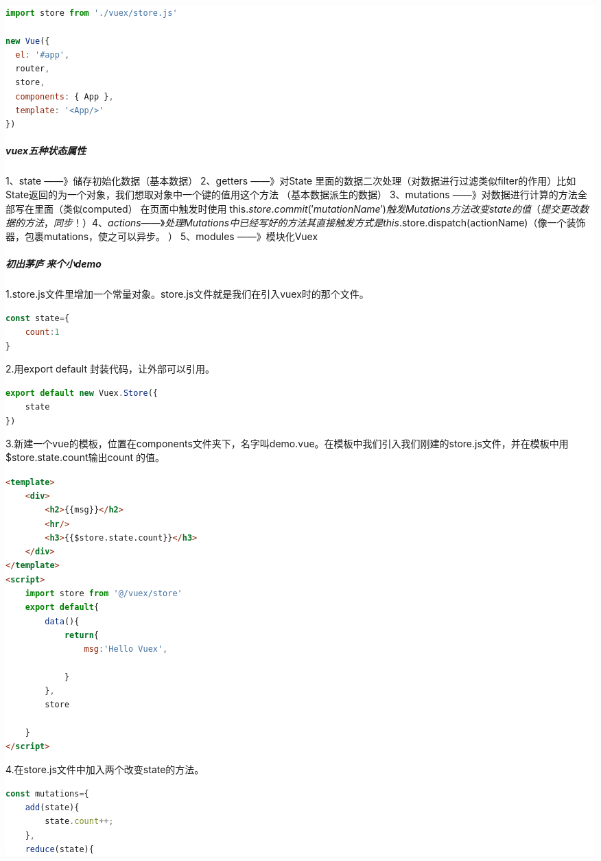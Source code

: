 ```js
import store from './vuex/store.js'

new Vue({
  el: '#app',
  router,
  store,
  components: { App },
  template: '<App/>'
})

```
##### vuex五种状态属性
1、state ——》储存初始化数据（基本数据）
2、getters ——》对State 里面的数据二次处理（对数据进行过滤类似filter的作用）比如State返回的为一个对象，我们想取对象中一个键的值用这个方法 （基本数据派生的数据）
3、mutations ——》对数据进行计算的方法全部写在里面（类似computed） 在页面中触发时使用
this.$store.commit('mutationName')触发Mutations方法改变state的值 （提交更改数据的方法，同步！ ）
4、actions ——》 处理Mutations中已经写好的方法 其直接触发方式是 this.$store.dispatch(actionName)（像一个装饰器，包裹mutations，使之可以异步。 ）
5、modules ——》模块化Vuex

##### 初出茅庐 来个小demo
1.store.js文件里增加一个常量对象。store.js文件就是我们在引入vuex时的那个文件。
```js
const state={
    count:1
}
```
2.用export default 封装代码，让外部可以引用。
```js
export default new Vuex.Store({
    state
})
```
3.新建一个vue的模板，位置在components文件夹下，名字叫demo.vue。在模板中我们引入我们刚建的store.js文件，并在模板中用$store.state.count输出count 的值。
```html
<template>
    <div>
        <h2>{{msg}}</h2>
        <hr/>
        <h3>{{$store.state.count}}</h3>
    </div>
</template>
<script>
    import store from '@/vuex/store'
    export default{
        data(){
            return{
                msg:'Hello Vuex',

            }
        },
        store

    }
</script>
```
4.在store.js文件中加入两个改变state的方法。
```js
const mutations={
    add(state){
        state.count++;
    },
    reduce(state){
```